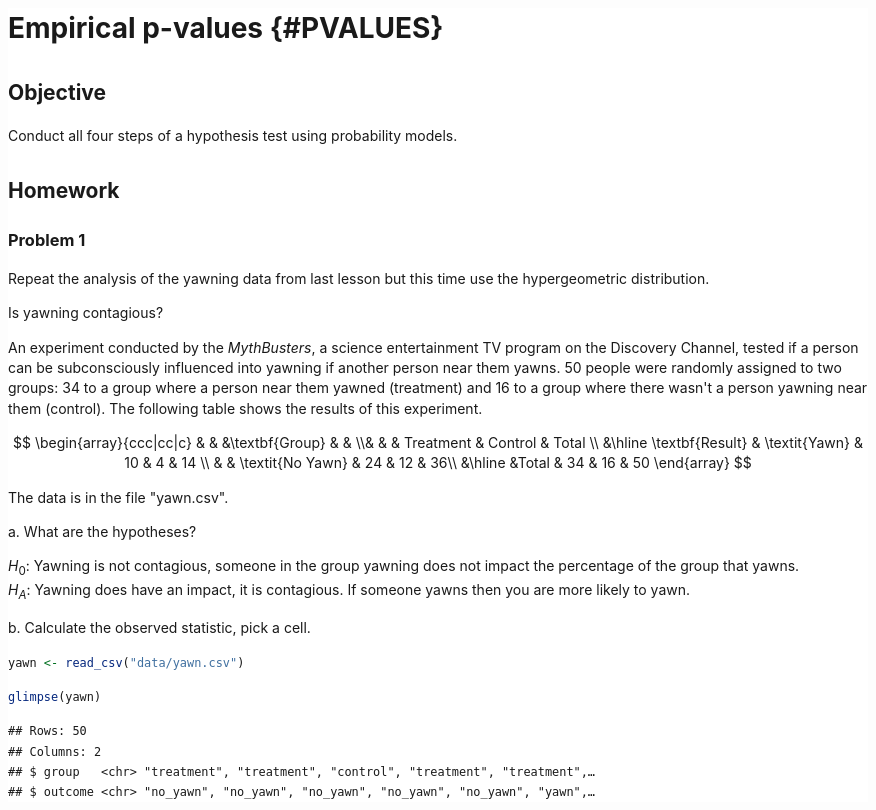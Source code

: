 # Empirical p-values {#PVALUES}

## Objective

Conduct all four steps of a hypothesis test using probability models.


## Homework

### Problem 1 

Repeat the analysis of the yawning data from last lesson but this time use the hypergeometric distribution.

Is yawning contagious? 

An experiment conducted by the *MythBusters*, a science entertainment TV program on the Discovery Channel, tested if a person can be subconsciously influenced into yawning if another person near them yawns. 50 people were randomly assigned to two groups: 34 to a group where a person near them yawned (treatment) and 16 to a group where there wasn't a person yawning near them (control). The following table shows the results of this experiment. 

$$
\begin{array}{ccc|cc|c} & & &\textbf{Group} &  &
\\& & 		& Treatment 	& Control 		& Total	\\
&\hline \textbf{Result}		& \textit{Yawn} 	& 10	 	& 4			& 14 	\\
& & \textit{No Yawn}		& 24		& 12	 		& 36\\
&\hline	&Total				& 34		& 16			& 50
\end{array} 
$$  

The data is in the file "yawn.csv".

a. What are the hypotheses?  

$H_0$: Yawning is not contagious, someone in the group yawning does not impact the percentage of the group that yawns.   
$H_A$: Yawning does have an impact, it is contagious. If someone yawns then you are more likely to yawn.  

b. Calculate the observed statistic, pick a cell.


```r
yawn <- read_csv("data/yawn.csv")
```



```r
glimpse(yawn)
```

```
## Rows: 50
## Columns: 2
## $ group   <chr> "treatment", "treatment", "control", "treatment", "treatment",…
## $ outcome <chr> "no_yawn", "no_yawn", "no_yawn", "no_yawn", "no_yawn", "yawn",…
```
